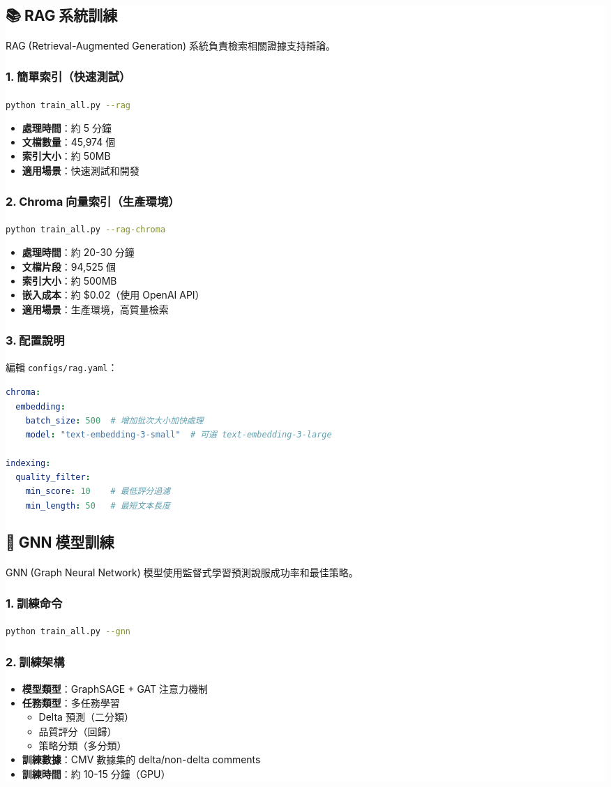 ## 📚 RAG 系統訓練

RAG (Retrieval-Augmented Generation) 系統負責檢索相關證據支持辯論。

### 1. 簡單索引（快速測試）
```bash
python train_all.py --rag
```

- **處理時間**：約 5 分鐘
- **文檔數量**：45,974 個
- **索引大小**：約 50MB
- **適用場景**：快速測試和開發

### 2. Chroma 向量索引（生產環境）
```bash
python train_all.py --rag-chroma
```

- **處理時間**：約 20-30 分鐘
- **文檔片段**：94,525 個
- **索引大小**：約 500MB
- **嵌入成本**：約 $0.02（使用 OpenAI API）
- **適用場景**：生產環境，高質量檢索

### 3. 配置說明
編輯 `configs/rag.yaml`：

```yaml
chroma:
  embedding:
    batch_size: 500  # 增加批次大小加快處理
    model: "text-embedding-3-small"  # 可選 text-embedding-3-large

indexing:
  quality_filter:
    min_score: 10    # 最低評分過濾
    min_length: 50   # 最短文本長度
```

## 🔗 GNN 模型訓練

GNN (Graph Neural Network) 模型使用監督式學習預測說服成功率和最佳策略。

### 1. 訓練命令
```bash
python train_all.py --gnn
```

### 2. 訓練架構
- **模型類型**：GraphSAGE + GAT 注意力機制
- **任務類型**：多任務學習
  - Delta 預測（二分類）
  - 品質評分（回歸）
  - 策略分類（多分類）
- **訓練數據**：CMV 數據集的 delta/non-delta comments
- **訓練時間**：約 10-15 分鐘（GPU）

